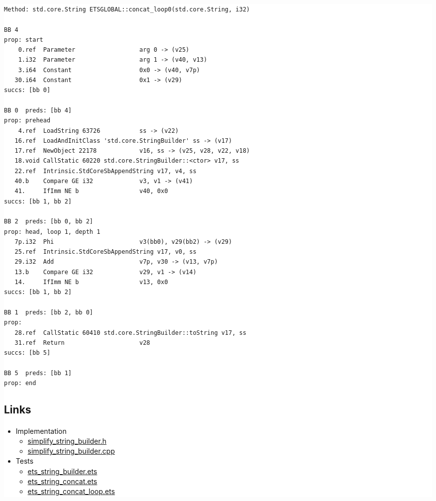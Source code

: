 ```
Method: std.core.String ETSGLOBAL::concat_loop0(std.core.String, i32)

BB 4
prop: start
    0.ref  Parameter                  arg 0 -> (v25)
    1.i32  Parameter                  arg 1 -> (v40, v13)
    3.i64  Constant                   0x0 -> (v40, v7p)
   30.i64  Constant                   0x1 -> (v29)
succs: [bb 0]

BB 0  preds: [bb 4]
prop: prehead
    4.ref  LoadString 63726           ss -> (v22)
   16.ref  LoadAndInitClass 'std.core.StringBuilder' ss -> (v17)
   17.ref  NewObject 22178            v16, ss -> (v25, v28, v22, v18)
   18.void CallStatic 60220 std.core.StringBuilder::<ctor> v17, ss
   22.ref  Intrinsic.StdCoreSbAppendString v17, v4, ss
   40.b    Compare GE i32             v3, v1 -> (v41)
   41.     IfImm NE b                 v40, 0x0
succs: [bb 1, bb 2]

BB 2  preds: [bb 0, bb 2]
prop: head, loop 1, depth 1
   7p.i32  Phi                        v3(bb0), v29(bb2) -> (v29)
   25.ref  Intrinsic.StdCoreSbAppendString v17, v0, ss
   29.i32  Add                        v7p, v30 -> (v13, v7p)
   13.b    Compare GE i32             v29, v1 -> (v14)
   14.     IfImm NE b                 v13, 0x0
succs: [bb 1, bb 2]

BB 1  preds: [bb 2, bb 0]
prop:
   28.ref  CallStatic 60410 std.core.StringBuilder::toString v17, ss
   31.ref  Return                     v28
succs: [bb 5]

BB 5  preds: [bb 1]
prop: end
```

## Links

* Implementation
    * [simplify_string_builder.h](../optimizer/optimizations/simplify_string_builder.h)
    * [simplify_string_builder.cpp](../optimizer/optimizations/simplify_string_builder.cpp)
* Tests
    * [ets_string_builder.ets](../../plugins/ets/tests/checked/ets_string_builder.ets)
    * [ets_string_concat.ets](../../plugins/ets/tests/checked/ets_string_concat.ets)
    * [ets_string_concat_loop.ets](../../plugins/ets/tests/checked/ets_string_concat_loop.ets)

